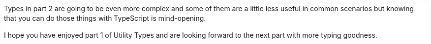 Types in part 2 are going to be even more complex and some of them are a little less useful in common scenarios but knowing that you can do those things with TypeScript is mind-opening.

I hope you have enjoyed part 1 of Utility Types and are looking forward to the next part with more typing goodness.
